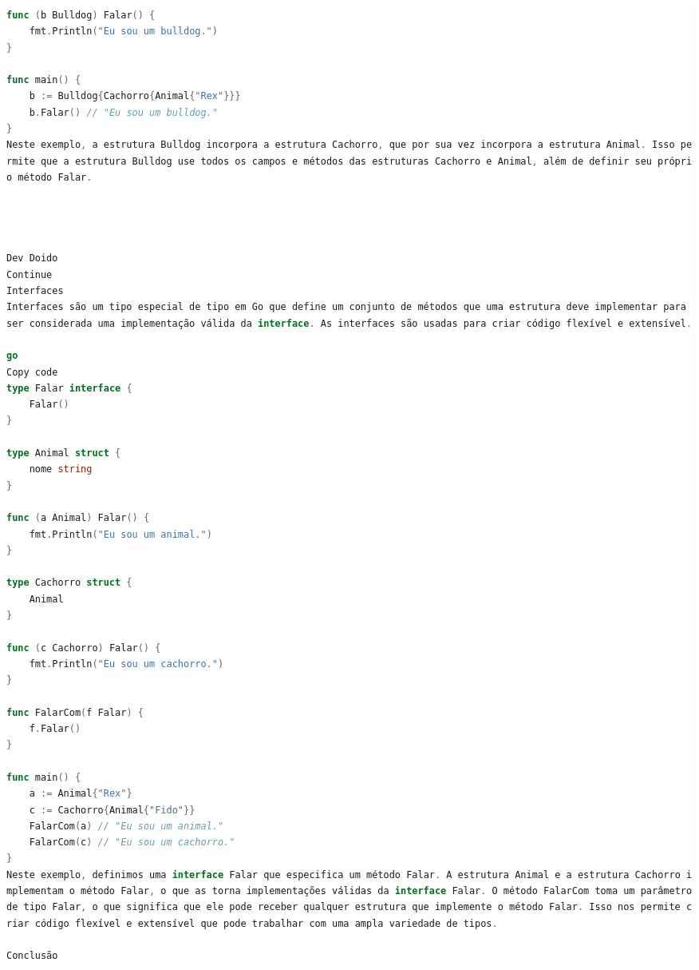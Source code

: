 ```go
func (b Bulldog) Falar() {
    fmt.Println("Eu sou um bulldog.")
}

func main() {
    b := Bulldog{Cachorro{Animal{"Rex"}}}
    b.Falar() // "Eu sou um bulldog."
}
Neste exemplo, a estrutura Bulldog incorpora a estrutura Cachorro, que por sua vez incorpora a estrutura Animal. Isso permite que a estrutura Bulldog use todos os campos e métodos das estruturas Cachorro e Animal, além de definir seu próprio método Falar.




Dev Doido
Continue
Interfaces
Interfaces são um tipo especial de tipo em Go que define um conjunto de métodos que uma estrutura deve implementar para ser considerada uma implementação válida da interface. As interfaces são usadas para criar código flexível e extensível.

go
Copy code
type Falar interface {
    Falar()
}

type Animal struct {
    nome string
}

func (a Animal) Falar() {
    fmt.Println("Eu sou um animal.")
}

type Cachorro struct {
    Animal
}

func (c Cachorro) Falar() {
    fmt.Println("Eu sou um cachorro.")
}

func FalarCom(f Falar) {
    f.Falar()
}

func main() {
    a := Animal{"Rex"}
    c := Cachorro{Animal{"Fido"}}
    FalarCom(a) // "Eu sou um animal."
    FalarCom(c) // "Eu sou um cachorro."
}
Neste exemplo, definimos uma interface Falar que especifica um método Falar. A estrutura Animal e a estrutura Cachorro implementam o método Falar, o que as torna implementações válidas da interface Falar. O método FalarCom toma um parâmetro de tipo Falar, o que significa que ele pode receber qualquer estrutura que implemente o método Falar. Isso nos permite criar código flexível e extensível que pode trabalhar com uma ampla variedade de tipos.

Conclusão
```